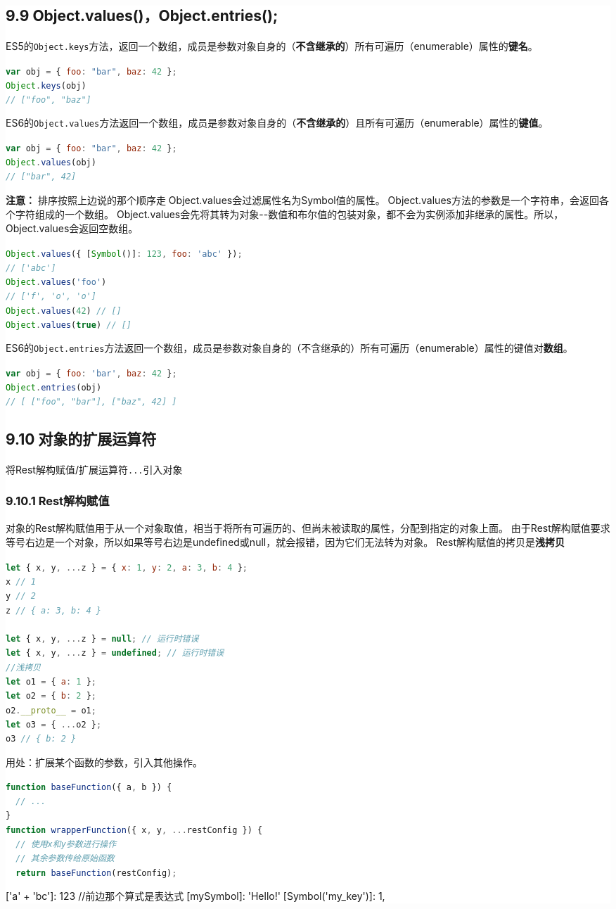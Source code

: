## 9.9 Object.values()，Object.entries();
ES5的`Object.keys`方法，返回一个数组，成员是参数对象自身的（**不含继承的**）所有可遍历（enumerable）属性的**键名**。
```js
var obj = { foo: "bar", baz: 42 };
Object.keys(obj)
// ["foo", "baz"]
```
ES6的`Object.values`方法返回一个数组，成员是参数对象自身的（**不含继承的**）且所有可遍历（enumerable）属性的**键值**。
```js
var obj = { foo: "bar", baz: 42 };
Object.values(obj)
// ["bar", 42]
```
**注意：**
排序按照上边说的那个顺序走
Object.values会过滤属性名为Symbol值的属性。
Object.values方法的参数是一个字符串，会返回各个字符组成的一个数组。
Object.values会先将其转为对象--数值和布尔值的包装对象，都不会为实例添加非继承的属性。所以，Object.values会返回空数组。
```js
Object.values({ [Symbol()]: 123, foo: 'abc' });
// ['abc']
Object.values('foo')
// ['f', 'o', 'o']
Object.values(42) // []
Object.values(true) // []
```
ES6的`Object.entries`方法返回一个数组，成员是参数对象自身的（不含继承的）所有可遍历（enumerable）属性的键值对**数组**。
```js
var obj = { foo: 'bar', baz: 42 };
Object.entries(obj)
// [ ["foo", "bar"], ["baz", 42] ]
```

## 9.10 对象的扩展运算符
将Rest解构赋值/扩展运算符`...`引入对象
### 9.10.1 Rest解构赋值
对象的Rest解构赋值用于从一个对象取值，相当于将所有可遍历的、但尚未被读取的属性，分配到指定的对象上面。
由于Rest解构赋值要求等号右边是一个对象，所以如果等号右边是undefined或null，就会报错，因为它们无法转为对象。
Rest解构赋值的拷贝是**浅拷贝**
```js
let { x, y, ...z } = { x: 1, y: 2, a: 3, b: 4 };
x // 1
y // 2
z // { a: 3, b: 4 }

let { x, y, ...z } = null; // 运行时错误
let { x, y, ...z } = undefined; // 运行时错误
//浅拷贝
let o1 = { a: 1 };
let o2 = { b: 2 };
o2.__proto__ = o1;
let o3 = { ...o2 };
o3 // { b: 2 }
```
用处：扩展某个函数的参数，引入其他操作。
```js
function baseFunction({ a, b }) {
  // ...
}
function wrapperFunction({ x, y, ...restConfig }) {
  // 使用x和y参数进行操作
  // 其余参数传给原始函数
  return baseFunction(restConfig);
```

  [propKey]: true,
  ['a' + 'bc']: 123      //前边那个算式是表达式
  [mySymbol]: 'Hello!'
  [Symbol('my_key')]: 1,